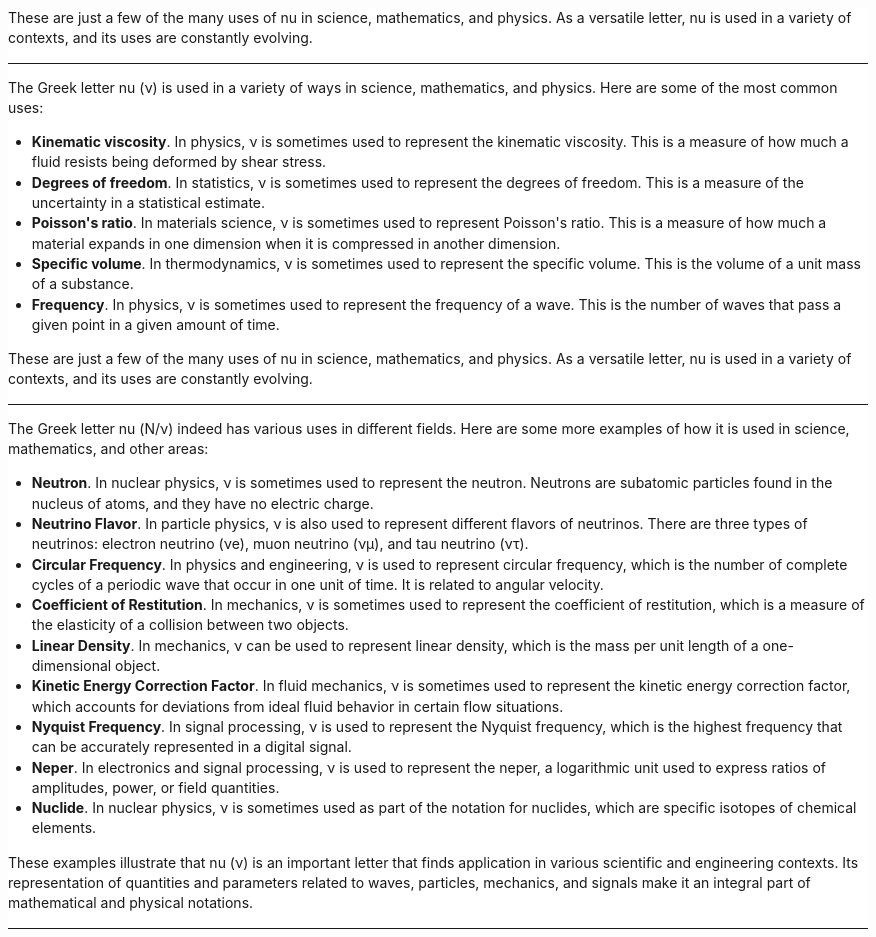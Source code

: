 These are just a few of the many uses of nu in science, mathematics, and physics. As a versatile letter, nu is used in a variety of contexts, and its uses are constantly evolving.

---------------------------------    

The Greek letter nu (ν) is used in a variety of ways in science, mathematics, and physics. Here are some of the most common uses:

* **Kinematic viscosity**. In physics, ν is sometimes used to represent the kinematic viscosity. This is a measure of how much a fluid resists being deformed by shear stress.
* **Degrees of freedom**. In statistics, ν is sometimes used to represent the degrees of freedom. This is a measure of the uncertainty in a statistical estimate.
* **Poisson's ratio**. In materials science, ν is sometimes used to represent Poisson's ratio. This is a measure of how much a material expands in one dimension when it is compressed in another dimension.
* **Specific volume**. In thermodynamics, ν is sometimes used to represent the specific volume. This is the volume of a unit mass of a substance.
* **Frequency**. In physics, ν is sometimes used to represent the frequency of a wave. This is the number of waves that pass a given point in a given amount of time.

These are just a few of the many uses of nu in science, mathematics, and physics. As a versatile letter, nu is used in a variety of contexts, and its uses are constantly evolving.

---------------------------------    

The Greek letter nu (Ν/ν) indeed has various uses in different fields. Here are some more examples of how it is used in science, mathematics, and other areas:

* **Neutron**. In nuclear physics, ν is sometimes used to represent the neutron. Neutrons are subatomic particles found in the nucleus of atoms, and they have no electric charge.
* **Neutrino Flavor**. In particle physics, ν is also used to represent different flavors of neutrinos. There are three types of neutrinos: electron neutrino (νe), muon neutrino (νμ), and tau neutrino (ντ).
* **Circular Frequency**. In physics and engineering, ν is used to represent circular frequency, which is the number of complete cycles of a periodic wave that occur in one unit of time. It is related to angular velocity.
* **Coefficient of Restitution**. In mechanics, ν is sometimes used to represent the coefficient of restitution, which is a measure of the elasticity of a collision between two objects.
* **Linear Density**. In mechanics, ν can be used to represent linear density, which is the mass per unit length of a one-dimensional object.
* **Kinetic Energy Correction Factor**. In fluid mechanics, ν is sometimes used to represent the kinetic energy correction factor, which accounts for deviations from ideal fluid behavior in certain flow situations.
* **Nyquist Frequency**. In signal processing, ν is used to represent the Nyquist frequency, which is the highest frequency that can be accurately represented in a digital signal.
* **Neper**. In electronics and signal processing, ν is used to represent the neper, a logarithmic unit used to express ratios of amplitudes, power, or field quantities.
* **Nuclide**. In nuclear physics, ν is sometimes used as part of the notation for nuclides, which are specific isotopes of chemical elements.

These examples illustrate that nu (ν) is an important letter that finds application in various scientific and engineering contexts. Its representation of quantities and parameters related to waves, particles, mechanics, and signals make it an integral part of mathematical and physical notations.

---------------------------------      
